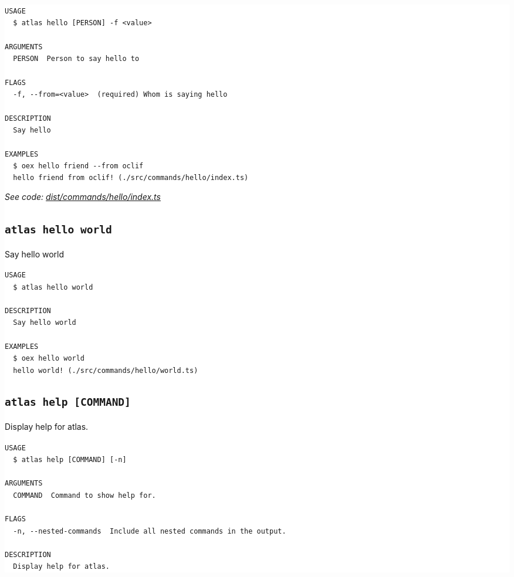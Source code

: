 ```
USAGE
  $ atlas hello [PERSON] -f <value>

ARGUMENTS
  PERSON  Person to say hello to

FLAGS
  -f, --from=<value>  (required) Whom is saying hello

DESCRIPTION
  Say hello

EXAMPLES
  $ oex hello friend --from oclif
  hello friend from oclif! (./src/commands/hello/index.ts)
```

_See code: [dist/commands/hello/index.ts](https://github.com/frenzylabs/atlas/blob/v0.0.0/dist/commands/hello/index.ts)_

## `atlas hello world`

Say hello world

```
USAGE
  $ atlas hello world

DESCRIPTION
  Say hello world

EXAMPLES
  $ oex hello world
  hello world! (./src/commands/hello/world.ts)
```

## `atlas help [COMMAND]`

Display help for atlas.

```
USAGE
  $ atlas help [COMMAND] [-n]

ARGUMENTS
  COMMAND  Command to show help for.

FLAGS
  -n, --nested-commands  Include all nested commands in the output.

DESCRIPTION
  Display help for atlas.
```
